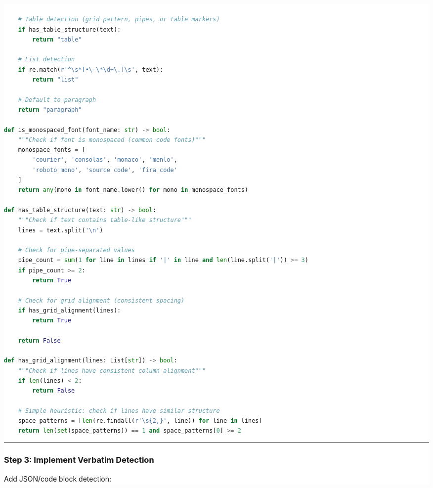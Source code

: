 ```python
    
    # Table detection (grid pattern, pipes, or table markers)
    if has_table_structure(text):
        return "table"
    
    # List detection
    if re.match(r'^\s*[•\-\*\d+\.]\s', text):
        return "list"
    
    # Default to paragraph
    return "paragraph"

def is_monospaced_font(font_name: str) -> bool:
    """Check if font is monospaced (common code fonts)"""
    monospace_fonts = [
        'courier', 'consolas', 'monaco', 'menlo', 
        'roboto mono', 'source code', 'fira code'
    ]
    return any(mono in font_name.lower() for mono in monospace_fonts)

def has_table_structure(text: str) -> bool:
    """Check if text contains table-like structure"""
    lines = text.split('\n')
    
    # Check for pipe-separated values
    pipe_count = sum(1 for line in lines if '|' in line and len(line.split('|')) >= 3)
    if pipe_count >= 2:
        return True
    
    # Check for grid alignment (consistent spacing)
    if has_grid_alignment(lines):
        return True
    
    return False

def has_grid_alignment(lines: List[str]) -> bool:
    """Check if lines have consistent column alignment"""
    if len(lines) < 2:
        return False
    
    # Simple heuristic: check if lines have similar structure
    space_patterns = [len(re.findall(r'\s{2,}', line)) for line in lines]
    return len(set(space_patterns)) == 1 and space_patterns[0] >= 2
```

---

### Step 3: Implement Verbatim Detection

Add JSON/code block detection:
